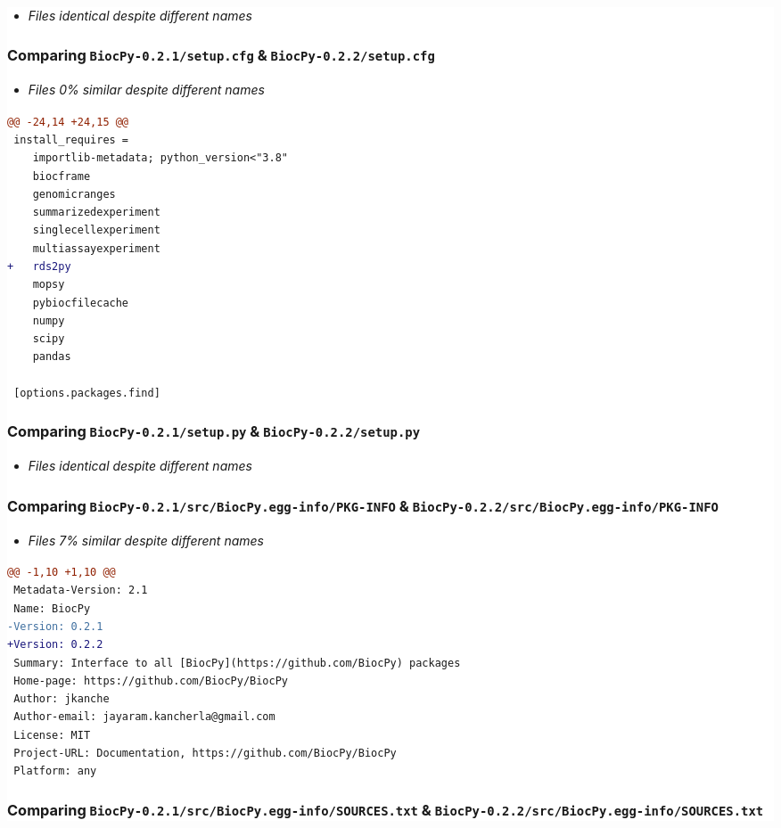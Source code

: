  * *Files identical despite different names*

### Comparing `BiocPy-0.2.1/setup.cfg` & `BiocPy-0.2.2/setup.cfg`

 * *Files 0% similar despite different names*

```diff
@@ -24,14 +24,15 @@
 install_requires = 
 	importlib-metadata; python_version<"3.8"
 	biocframe
 	genomicranges
 	summarizedexperiment
 	singlecellexperiment
 	multiassayexperiment
+	rds2py
 	mopsy
 	pybiocfilecache
 	numpy
 	scipy
 	pandas
 
 [options.packages.find]
```

### Comparing `BiocPy-0.2.1/setup.py` & `BiocPy-0.2.2/setup.py`

 * *Files identical despite different names*

### Comparing `BiocPy-0.2.1/src/BiocPy.egg-info/PKG-INFO` & `BiocPy-0.2.2/src/BiocPy.egg-info/PKG-INFO`

 * *Files 7% similar despite different names*

```diff
@@ -1,10 +1,10 @@
 Metadata-Version: 2.1
 Name: BiocPy
-Version: 0.2.1
+Version: 0.2.2
 Summary: Interface to all [BiocPy](https://github.com/BiocPy) packages
 Home-page: https://github.com/BiocPy/BiocPy
 Author: jkanche
 Author-email: jayaram.kancherla@gmail.com
 License: MIT
 Project-URL: Documentation, https://github.com/BiocPy/BiocPy
 Platform: any
```

### Comparing `BiocPy-0.2.1/src/BiocPy.egg-info/SOURCES.txt` & `BiocPy-0.2.2/src/BiocPy.egg-info/SOURCES.txt`
